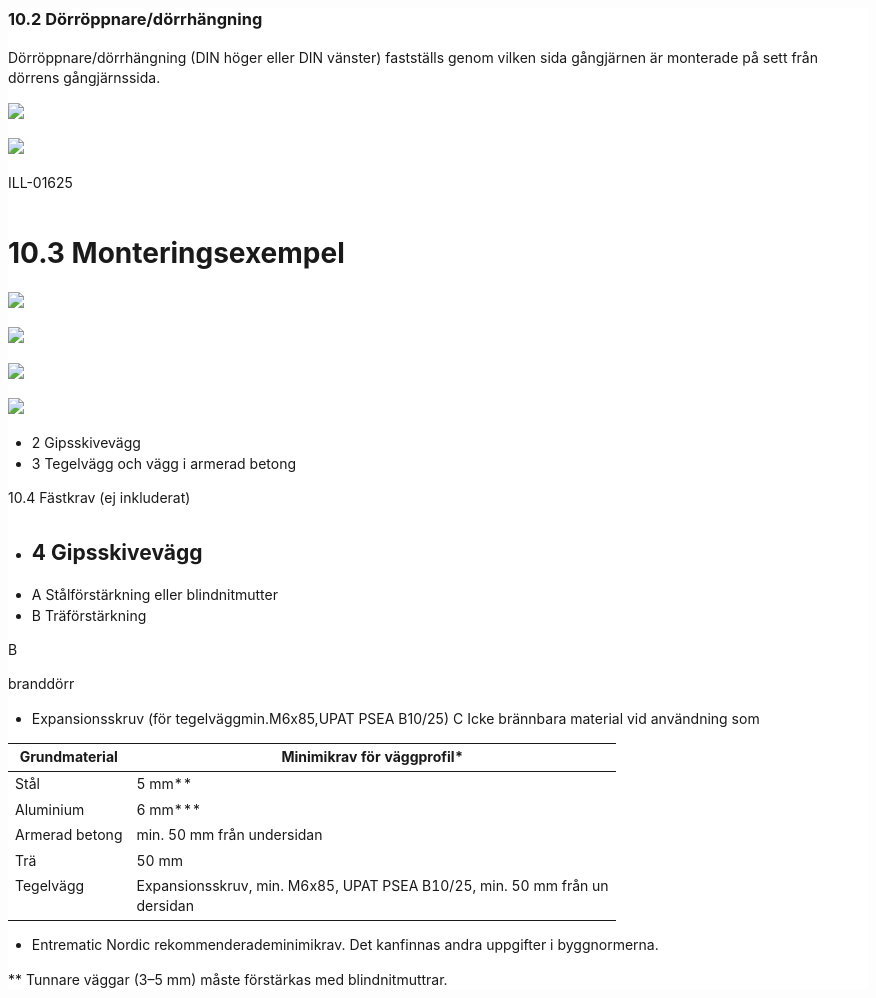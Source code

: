 ### 10.2 Dörröppnare/dörrhängning

Dörröppnare/dörrhängning (DIN höger eller DIN vänster) fastställs genom vilken sida gångjärnen är monterade på sett från dörrens gångjärnssida.

![](_page_32_Picture_21.jpeg)

![](_page_32_Figure_22.jpeg)

ILL-01625

# 10.3 Monteringsexempel

![](_page_33_Figure_2.jpeg)

![](_page_33_Figure_3.jpeg)

![](_page_33_Figure_4.jpeg)

![](_page_33_Figure_5.jpeg)

- 2 Gipsskivevägg
- 3 Tegelvägg och vägg i armerad betong

10.4 Fästkrav (ej inkluderat)

- 4 Gipsskivevägg
	-
- A Stålförstärkning eller blindnitmutter
- B Träförstärkning

B

branddörr

- Expansionsskruv (för tegelväggmin.M6x85,UPAT PSEA B10/25) C
Icke brännbara material vid användning som

| Grundmaterial  | Minimikrav för väggprofil*                                                    |
|----------------|-------------------------------------------------------------------------------|
| Stål           | 5 mm**                                                                        |
| Aluminium      | 6 mm***                                                                       |
| Armerad betong | min. 50 mm från undersidan                                                    |
| Trä            | 50 mm                                                                         |
| Tegelvägg      | Expansionsskruv, min. M6x85, UPAT PSEA B10/25, min. 50 mm från un<br>dersidan |

* Entrematic Nordic rekommenderademinimikrav. Det kanfinnas andra uppgifter i byggnormerna.

** Tunnare väggar (3–5 mm) måste förstärkas med blindnitmuttrar.
